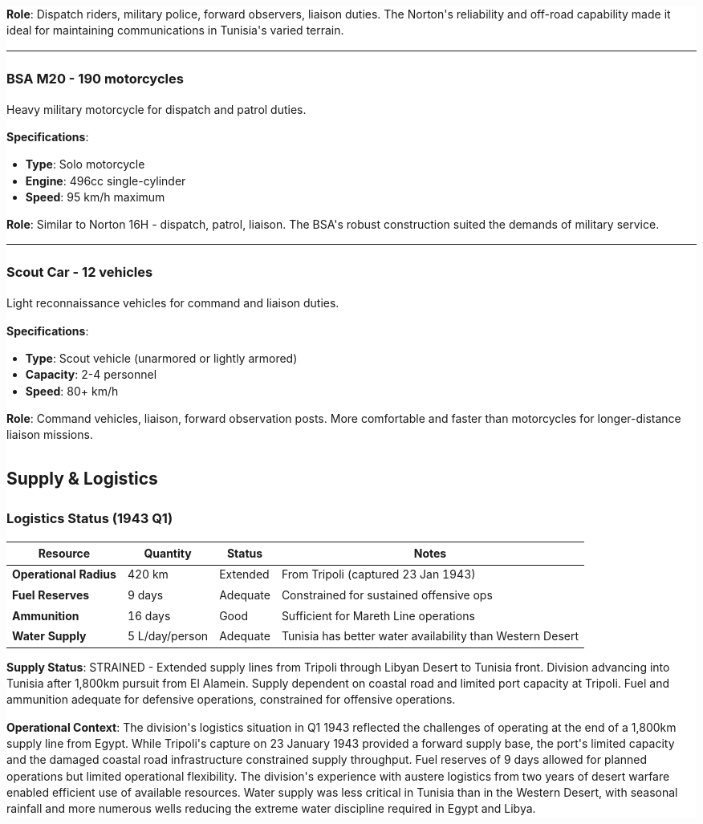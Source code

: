 **Role**: Dispatch riders, military police, forward observers, liaison duties. The Norton's reliability and off-road capability made it ideal for maintaining communications in Tunisia's varied terrain.

---

### BSA M20 - 190 motorcycles

Heavy military motorcycle for dispatch and patrol duties.

**Specifications**:
- **Type**: Solo motorcycle
- **Engine**: 496cc single-cylinder
- **Speed**: 95 km/h maximum

**Role**: Similar to Norton 16H - dispatch, patrol, liaison. The BSA's robust construction suited the demands of military service.

---

### Scout Car - 12 vehicles

Light reconnaissance vehicles for command and liaison duties.

**Specifications**:
- **Type**: Scout vehicle (unarmored or lightly armored)
- **Capacity**: 2-4 personnel
- **Speed**: 80+ km/h

**Role**: Command vehicles, liaison, forward observation posts. More comfortable and faster than motorcycles for longer-distance liaison missions.

## Supply & Logistics

### Logistics Status (1943 Q1)

| Resource | Quantity | Status | Notes |
|----------|----------|--------|-------|
| **Operational Radius** | 420 km | Extended | From Tripoli (captured 23 Jan 1943) |
| **Fuel Reserves** | 9 days | Adequate | Constrained for sustained offensive ops |
| **Ammunition** | 16 days | Good | Sufficient for Mareth Line operations |
| **Water Supply** | 5 L/day/person | Adequate | Tunisia has better water availability than Western Desert |

**Supply Status**: STRAINED - Extended supply lines from Tripoli through Libyan Desert to Tunisia front. Division advancing into Tunisia after 1,800km pursuit from El Alamein. Supply dependent on coastal road and limited port capacity at Tripoli. Fuel and ammunition adequate for defensive operations, constrained for offensive operations.

**Operational Context**: The division's logistics situation in Q1 1943 reflected the challenges of operating at the end of a 1,800km supply line from Egypt. While Tripoli's capture on 23 January 1943 provided a forward supply base, the port's limited capacity and the damaged coastal road infrastructure constrained supply throughput. Fuel reserves of 9 days allowed for planned operations but limited operational flexibility. The division's experience with austere logistics from two years of desert warfare enabled efficient use of available resources. Water supply was less critical in Tunisia than in the Western Desert, with seasonal rainfall and more numerous wells reducing the extreme water discipline required in Egypt and Libya.
